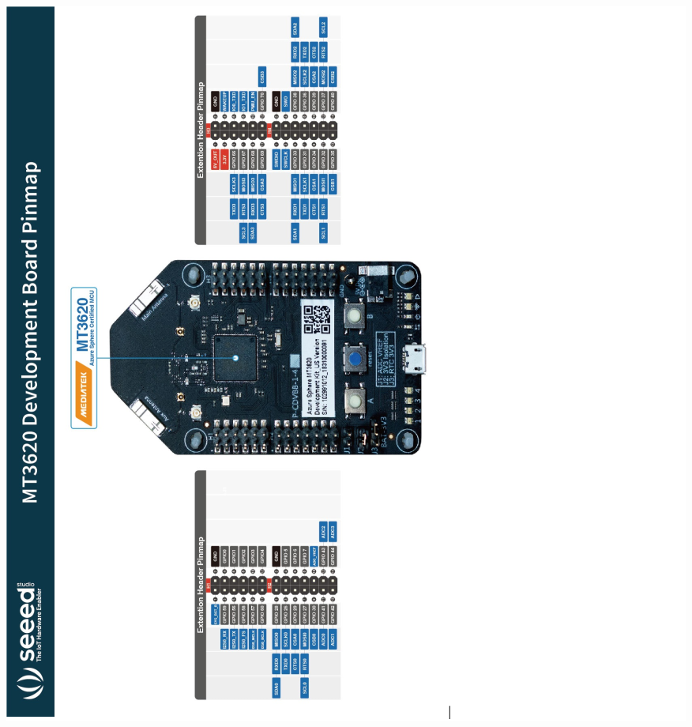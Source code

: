 [![](resources/seeed-studio-rdb-pinmap.png)](http://wiki.seeedstudio.com/Azure_Sphere_MT3620_Development_Kit/) |